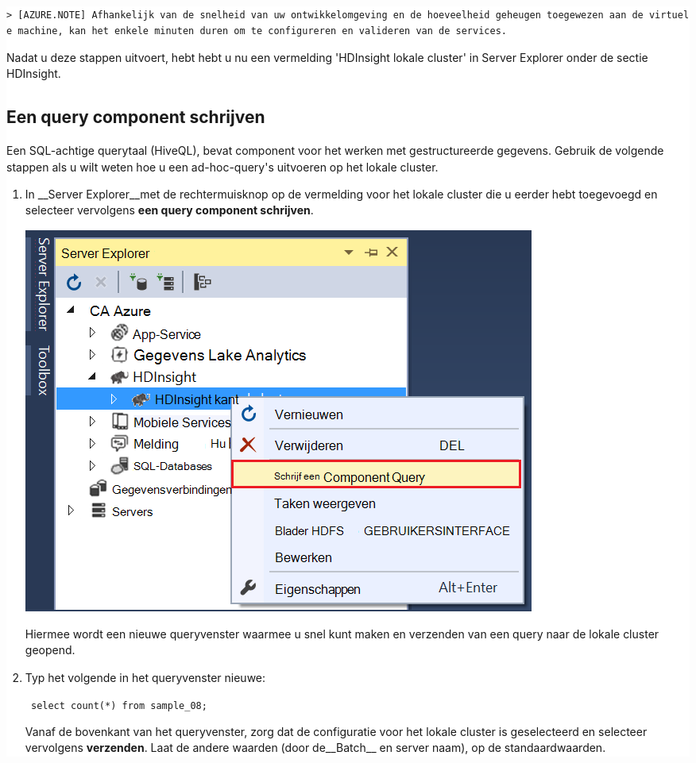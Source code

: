     > [AZURE.NOTE] Afhankelijk van de snelheid van uw ontwikkelomgeving en de hoeveelheid geheugen toegewezen aan de virtuele machine, kan het enkele minuten duren om te configureren en valideren van de services.

Nadat u deze stappen uitvoert, hebt hebt u nu een vermelding 'HDInsight lokale cluster' in Server Explorer onder de sectie HDInsight.

## <a name="write-a-hive-query"></a>Een query component schrijven

Een SQL-achtige querytaal (HiveQL), bevat component voor het werken met gestructureerde gegevens. Gebruik de volgende stappen als u wilt weten hoe u een ad-hoc-query's uitvoeren op het lokale cluster.

1. In __Server Explorer__met de rechtermuisknop op de vermelding voor het lokale cluster die u eerder hebt toegevoegd en selecteer vervolgens __een query component schrijven__.

    ![Een query component schrijven](./media/hdinsight-hadoop-emulator-visual-studio/write-hive-query.png)

    Hiermee wordt een nieuwe queryvenster waarmee u snel kunt maken en verzenden van een query naar de lokale cluster geopend.

2. Typ het volgende in het queryvenster nieuwe:

        select count(*) from sample_08;
    
    Vanaf de bovenkant van het queryvenster, zorg dat de configuratie voor het lokale cluster is geselecteerd en selecteer vervolgens __verzenden__. Laat de andere waarden (door de__Batch__ en server naam), op de standaardwaarden.
